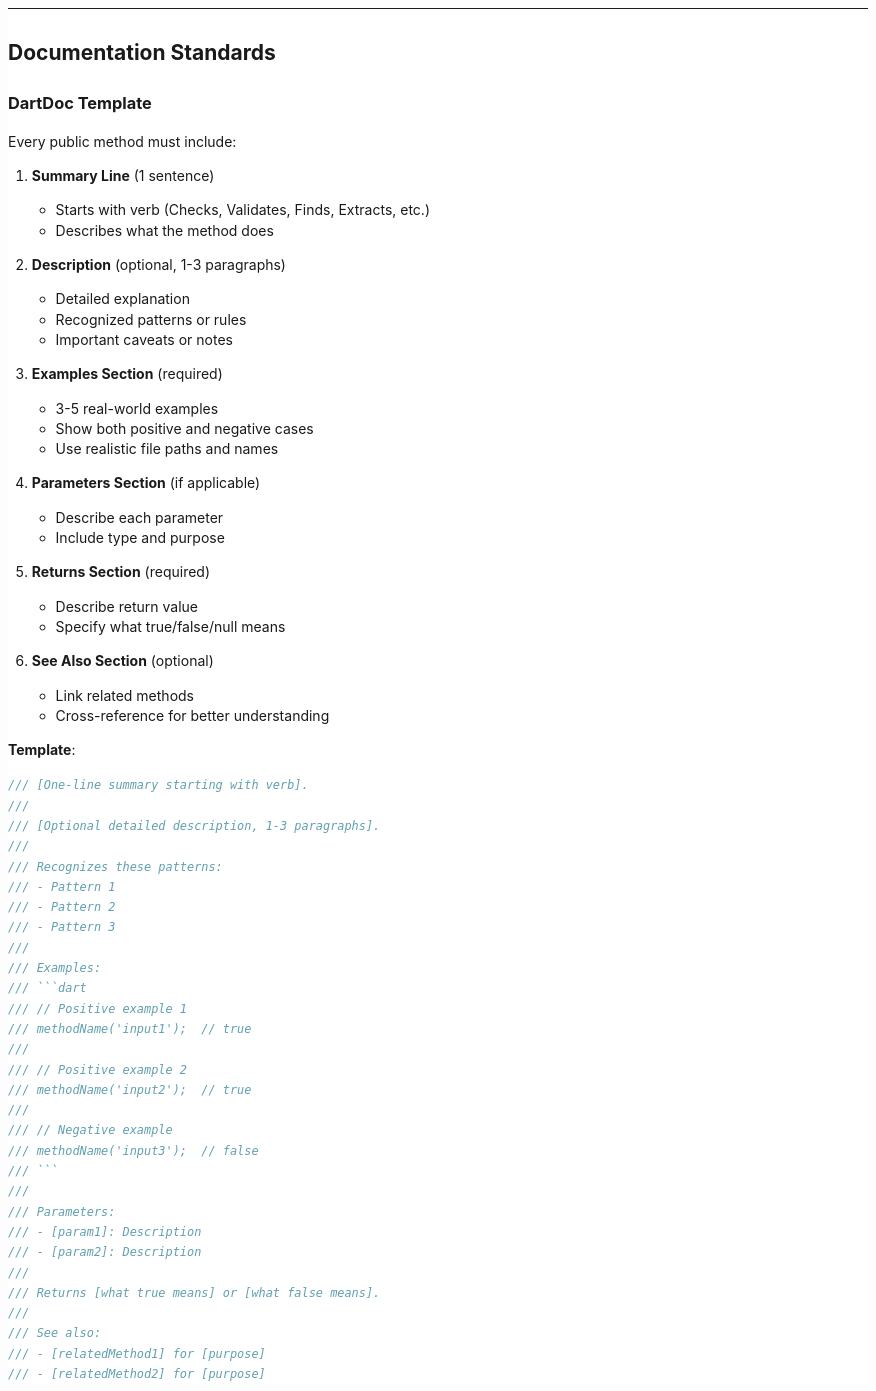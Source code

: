 
---

## Documentation Standards

### DartDoc Template

Every public method must include:

1. **Summary Line** (1 sentence)
   - Starts with verb (Checks, Validates, Finds, Extracts, etc.)
   - Describes what the method does

2. **Description** (optional, 1-3 paragraphs)
   - Detailed explanation
   - Recognized patterns or rules
   - Important caveats or notes

3. **Examples Section** (required)
   - 3-5 real-world examples
   - Show both positive and negative cases
   - Use realistic file paths and names

4. **Parameters Section** (if applicable)
   - Describe each parameter
   - Include type and purpose

5. **Returns Section** (required)
   - Describe return value
   - Specify what true/false/null means

6. **See Also Section** (optional)
   - Link related methods
   - Cross-reference for better understanding

**Template**:
```dart
/// [One-line summary starting with verb].
///
/// [Optional detailed description, 1-3 paragraphs].
///
/// Recognizes these patterns:
/// - Pattern 1
/// - Pattern 2
/// - Pattern 3
///
/// Examples:
/// ```dart
/// // Positive example 1
/// methodName('input1');  // true
///
/// // Positive example 2
/// methodName('input2');  // true
///
/// // Negative example
/// methodName('input3');  // false
/// ```
///
/// Parameters:
/// - [param1]: Description
/// - [param2]: Description
///
/// Returns [what true means] or [what false means].
///
/// See also:
/// - [relatedMethod1] for [purpose]
/// - [relatedMethod2] for [purpose]
```